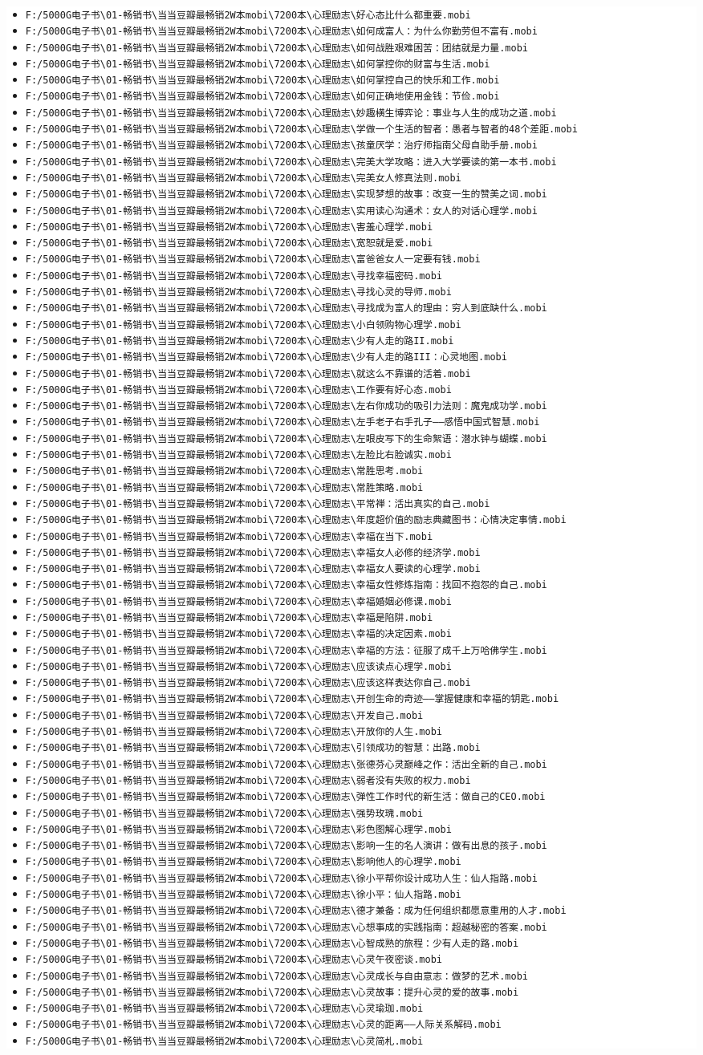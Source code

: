 - `F:/5000G电子书\01-畅销书\当当豆瓣最畅销2W本mobi\7200本\心理励志\好心态比什么都重要.mobi`
- `F:/5000G电子书\01-畅销书\当当豆瓣最畅销2W本mobi\7200本\心理励志\如何成富人：为什么你勤劳但不富有.mobi`
- `F:/5000G电子书\01-畅销书\当当豆瓣最畅销2W本mobi\7200本\心理励志\如何战胜艰难困苦：团结就是力量.mobi`
- `F:/5000G电子书\01-畅销书\当当豆瓣最畅销2W本mobi\7200本\心理励志\如何掌控你的财富与生活.mobi`
- `F:/5000G电子书\01-畅销书\当当豆瓣最畅销2W本mobi\7200本\心理励志\如何掌控自己的快乐和工作.mobi`
- `F:/5000G电子书\01-畅销书\当当豆瓣最畅销2W本mobi\7200本\心理励志\如何正确地使用金钱：节俭.mobi`
- `F:/5000G电子书\01-畅销书\当当豆瓣最畅销2W本mobi\7200本\心理励志\妙趣横生博弈论：事业与人生的成功之道.mobi`
- `F:/5000G电子书\01-畅销书\当当豆瓣最畅销2W本mobi\7200本\心理励志\学做一个生活的智者：愚者与智者的48个差距.mobi`
- `F:/5000G电子书\01-畅销书\当当豆瓣最畅销2W本mobi\7200本\心理励志\孩童厌学：治疗师指南父母自助手册.mobi`
- `F:/5000G电子书\01-畅销书\当当豆瓣最畅销2W本mobi\7200本\心理励志\完美大学攻略：进入大学要读的第一本书.mobi`
- `F:/5000G电子书\01-畅销书\当当豆瓣最畅销2W本mobi\7200本\心理励志\完美女人修真法则.mobi`
- `F:/5000G电子书\01-畅销书\当当豆瓣最畅销2W本mobi\7200本\心理励志\实现梦想的故事：改变一生的赞美之词.mobi`
- `F:/5000G电子书\01-畅销书\当当豆瓣最畅销2W本mobi\7200本\心理励志\实用读心沟通术：女人的对话心理学.mobi`
- `F:/5000G电子书\01-畅销书\当当豆瓣最畅销2W本mobi\7200本\心理励志\害羞心理学.mobi`
- `F:/5000G电子书\01-畅销书\当当豆瓣最畅销2W本mobi\7200本\心理励志\宽恕就是爱.mobi`
- `F:/5000G电子书\01-畅销书\当当豆瓣最畅销2W本mobi\7200本\心理励志\富爸爸女人一定要有钱.mobi`
- `F:/5000G电子书\01-畅销书\当当豆瓣最畅销2W本mobi\7200本\心理励志\寻找幸福密码.mobi`
- `F:/5000G电子书\01-畅销书\当当豆瓣最畅销2W本mobi\7200本\心理励志\寻找心灵的导师.mobi`
- `F:/5000G电子书\01-畅销书\当当豆瓣最畅销2W本mobi\7200本\心理励志\寻找成为富人的理由：穷人到底缺什么.mobi`
- `F:/5000G电子书\01-畅销书\当当豆瓣最畅销2W本mobi\7200本\心理励志\小白领购物心理学.mobi`
- `F:/5000G电子书\01-畅销书\当当豆瓣最畅销2W本mobi\7200本\心理励志\少有人走的路II.mobi`
- `F:/5000G电子书\01-畅销书\当当豆瓣最畅销2W本mobi\7200本\心理励志\少有人走的路III：心灵地图.mobi`
- `F:/5000G电子书\01-畅销书\当当豆瓣最畅销2W本mobi\7200本\心理励志\就这么不靠谱的活着.mobi`
- `F:/5000G电子书\01-畅销书\当当豆瓣最畅销2W本mobi\7200本\心理励志\工作要有好心态.mobi`
- `F:/5000G电子书\01-畅销书\当当豆瓣最畅销2W本mobi\7200本\心理励志\左右你成功的吸引力法则：魔鬼成功学.mobi`
- `F:/5000G电子书\01-畅销书\当当豆瓣最畅销2W本mobi\7200本\心理励志\左手老子右手孔子——感悟中国式智慧.mobi`
- `F:/5000G电子书\01-畅销书\当当豆瓣最畅销2W本mobi\7200本\心理励志\左眼皮写下的生命絮语：潜水钟与蝴蝶.mobi`
- `F:/5000G电子书\01-畅销书\当当豆瓣最畅销2W本mobi\7200本\心理励志\左脸比右脸诚实.mobi`
- `F:/5000G电子书\01-畅销书\当当豆瓣最畅销2W本mobi\7200本\心理励志\常胜思考.mobi`
- `F:/5000G电子书\01-畅销书\当当豆瓣最畅销2W本mobi\7200本\心理励志\常胜策略.mobi`
- `F:/5000G电子书\01-畅销书\当当豆瓣最畅销2W本mobi\7200本\心理励志\平常禅：活出真实的自己.mobi`
- `F:/5000G电子书\01-畅销书\当当豆瓣最畅销2W本mobi\7200本\心理励志\年度超价值的励志典藏图书：心情决定事情.mobi`
- `F:/5000G电子书\01-畅销书\当当豆瓣最畅销2W本mobi\7200本\心理励志\幸福在当下.mobi`
- `F:/5000G电子书\01-畅销书\当当豆瓣最畅销2W本mobi\7200本\心理励志\幸福女人必修的经济学.mobi`
- `F:/5000G电子书\01-畅销书\当当豆瓣最畅销2W本mobi\7200本\心理励志\幸福女人要读的心理学.mobi`
- `F:/5000G电子书\01-畅销书\当当豆瓣最畅销2W本mobi\7200本\心理励志\幸福女性修炼指南：找回不抱怨的自己.mobi`
- `F:/5000G电子书\01-畅销书\当当豆瓣最畅销2W本mobi\7200本\心理励志\幸福婚姻必修课.mobi`
- `F:/5000G电子书\01-畅销书\当当豆瓣最畅销2W本mobi\7200本\心理励志\幸福是陷阱.mobi`
- `F:/5000G电子书\01-畅销书\当当豆瓣最畅销2W本mobi\7200本\心理励志\幸福的决定因素.mobi`
- `F:/5000G电子书\01-畅销书\当当豆瓣最畅销2W本mobi\7200本\心理励志\幸福的方法：征服了成千上万哈佛学生.mobi`
- `F:/5000G电子书\01-畅销书\当当豆瓣最畅销2W本mobi\7200本\心理励志\应该读点心理学.mobi`
- `F:/5000G电子书\01-畅销书\当当豆瓣最畅销2W本mobi\7200本\心理励志\应该这样表达你自己.mobi`
- `F:/5000G电子书\01-畅销书\当当豆瓣最畅销2W本mobi\7200本\心理励志\开创生命的奇迹——掌握健康和幸福的钥匙.mobi`
- `F:/5000G电子书\01-畅销书\当当豆瓣最畅销2W本mobi\7200本\心理励志\开发自己.mobi`
- `F:/5000G电子书\01-畅销书\当当豆瓣最畅销2W本mobi\7200本\心理励志\开放你的人生.mobi`
- `F:/5000G电子书\01-畅销书\当当豆瓣最畅销2W本mobi\7200本\心理励志\引领成功的智慧：出路.mobi`
- `F:/5000G电子书\01-畅销书\当当豆瓣最畅销2W本mobi\7200本\心理励志\张德芬心灵巅峰之作：活出全新的自己.mobi`
- `F:/5000G电子书\01-畅销书\当当豆瓣最畅销2W本mobi\7200本\心理励志\弱者没有失败的权力.mobi`
- `F:/5000G电子书\01-畅销书\当当豆瓣最畅销2W本mobi\7200本\心理励志\弹性工作时代的新生活：做自己的CEO.mobi`
- `F:/5000G电子书\01-畅销书\当当豆瓣最畅销2W本mobi\7200本\心理励志\强势玫瑰.mobi`
- `F:/5000G电子书\01-畅销书\当当豆瓣最畅销2W本mobi\7200本\心理励志\彩色图解心理学.mobi`
- `F:/5000G电子书\01-畅销书\当当豆瓣最畅销2W本mobi\7200本\心理励志\影响一生的名人演讲：做有出息的孩子.mobi`
- `F:/5000G电子书\01-畅销书\当当豆瓣最畅销2W本mobi\7200本\心理励志\影响他人的心理学.mobi`
- `F:/5000G电子书\01-畅销书\当当豆瓣最畅销2W本mobi\7200本\心理励志\徐小平帮你设计成功人生：仙人指路.mobi`
- `F:/5000G电子书\01-畅销书\当当豆瓣最畅销2W本mobi\7200本\心理励志\徐小平：仙人指路.mobi`
- `F:/5000G电子书\01-畅销书\当当豆瓣最畅销2W本mobi\7200本\心理励志\德才兼备：成为任何组织都愿意重用的人才.mobi`
- `F:/5000G电子书\01-畅销书\当当豆瓣最畅销2W本mobi\7200本\心理励志\心想事成的实践指南：超越秘密的答案.mobi`
- `F:/5000G电子书\01-畅销书\当当豆瓣最畅销2W本mobi\7200本\心理励志\心智成熟的旅程：少有人走的路.mobi`
- `F:/5000G电子书\01-畅销书\当当豆瓣最畅销2W本mobi\7200本\心理励志\心灵午夜密谈.mobi`
- `F:/5000G电子书\01-畅销书\当当豆瓣最畅销2W本mobi\7200本\心理励志\心灵成长与自由意志：做梦的艺术.mobi`
- `F:/5000G电子书\01-畅销书\当当豆瓣最畅销2W本mobi\7200本\心理励志\心灵故事：提升心灵的爱的故事.mobi`
- `F:/5000G电子书\01-畅销书\当当豆瓣最畅销2W本mobi\7200本\心理励志\心灵瑜珈.mobi`
- `F:/5000G电子书\01-畅销书\当当豆瓣最畅销2W本mobi\7200本\心理励志\心灵的距离——人际关系解码.mobi`
- `F:/5000G电子书\01-畅销书\当当豆瓣最畅销2W本mobi\7200本\心理励志\心灵简札.mobi`